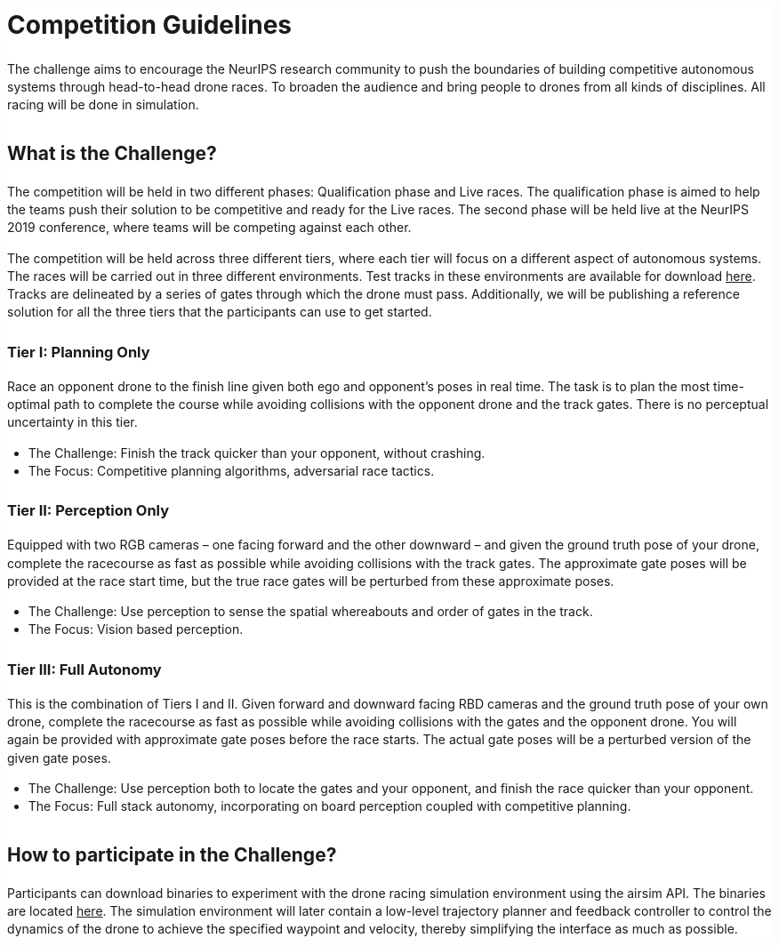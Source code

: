 # Competition Guidelines
The challenge aims to encourage the NeurIPS research community to push the boundaries of building competitive autonomous systems through head-to-head drone races. To broaden the audience and bring people to drones from all kinds of disciplines. All racing will be done in simulation.
## What is the Challenge?
The competition will be held in two different phases: Qualification phase and Live races. The qualification phase is aimed to help the teams push their solution to be competitive and ready for the Live races. The second phase will be held live at the NeurIPS 2019 conference, where teams will be competing against each other.

The competition will be held across three different tiers, where each tier will focus on a different aspect of autonomous systems.
The races will be carried out in three different environments. Test tracks in these environments are available for download [here](https://github.com/microsoft/AirSim-NeurIPS2019-Drone-Racing/releases). Tracks are delineated by a series of gates through which the drone must pass. Additionally, we will be publishing a reference solution for all the three tiers that the participants can use to get started.

### Tier I: Planning Only
Race an opponent drone to the finish line given both ego and opponent’s poses in real time. The task is to plan the most time-optimal path to complete the course while avoiding collisions with the opponent drone and the track gates. There is no perceptual uncertainty in this tier.

- The Challenge: Finish the track quicker than your opponent, without crashing.
- The Focus: Competitive planning algorithms, adversarial race tactics.

### Tier II: Perception Only
Equipped with two RGB cameras – one facing forward and the other downward – and given the ground truth pose of your drone, complete the racecourse as fast as possible while avoiding collisions with the track gates. The approximate gate poses will be provided at the race start time, but the true race gates will be perturbed from these approximate poses.
- The Challenge: Use perception to sense the spatial whereabouts and order of gates in the track.
- The Focus: Vision based perception.

### Tier III: Full Autonomy 
This is the combination of Tiers I and II. Given forward and downward facing RBD cameras and the ground truth pose of your own drone, complete the racecourse as fast as possible while avoiding collisions with the gates and the opponent drone. You will again be provided with approximate gate poses before the race starts. The actual gate poses will be a perturbed version of the given gate poses.
- The Challenge: Use perception both to locate the gates and your opponent, and finish the race quicker than your opponent.
- The Focus: Full stack autonomy, incorporating on board perception coupled with competitive planning. 

## How to participate in the Challenge?
Participants can download binaries to experiment with the drone racing simulation environment using the airsim API. The binaries are located [here](https://github.com/microsoft/AirSim-NeurIPS2019-Drone-Racing/releases). The simulation environment will later contain a low-level trajectory planner and feedback controller to control the dynamics of the drone to achieve the specified waypoint and velocity, thereby simplifying the interface as much as possible.

